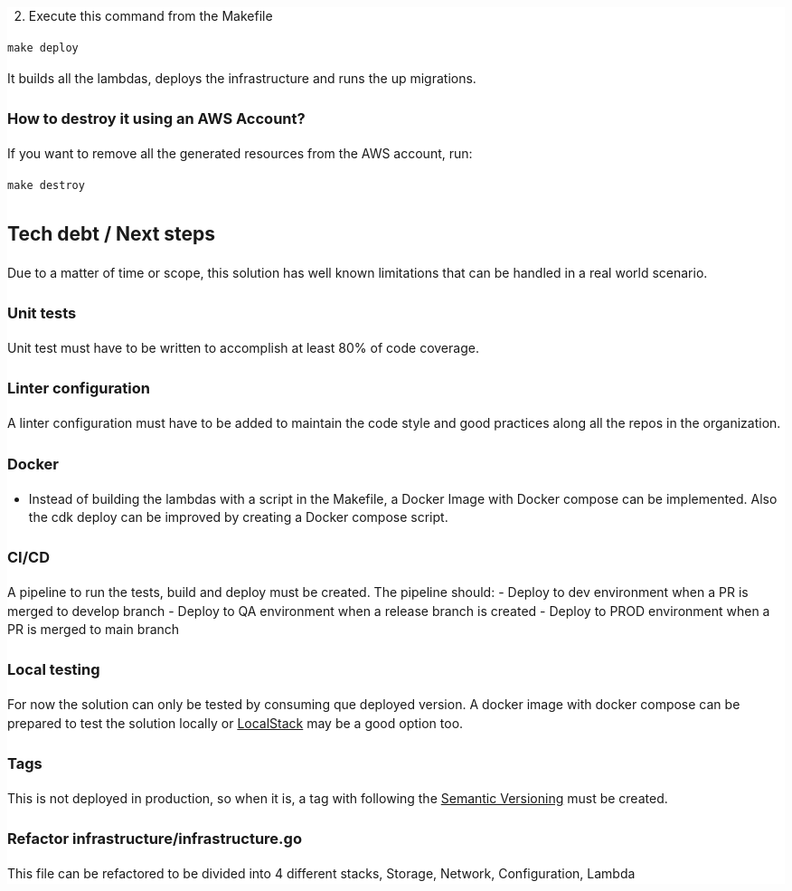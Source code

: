 2. Execute this command from the Makefile

```
make deploy
```

It builds all the lambdas, deploys the infrastructure and runs the up migrations.


### How to destroy it using an AWS Account?

If you want to remove all the generated resources from the AWS account, run:

```
make destroy
```

## Tech debt / Next steps

Due to a matter of time or scope, this solution has well known limitations that can be handled in a real world scenario.

### Unit tests

Unit test must have to be written to accomplish at least 80% of code coverage.

### Linter configuration

A linter configuration must have to be added to maintain the code style and good practices along all the repos in the organization.

### Docker

- Instead of building the lambdas with a script in the Makefile, a Docker Image with Docker compose can be implemented. Also the cdk deploy can be improved by creating a Docker compose script.

### CI/CD

A pipeline to run the tests, build and deploy must be created. The pipeline should:
    - Deploy to dev environment when a PR is merged to develop branch
    - Deploy to QA environment when a release branch is created
    - Deploy to PROD environment when a PR is merged to main branch


### Local testing

For now the solution can only be tested by consuming que deployed version. A docker image with docker compose can be prepared to test the solution locally or [LocalStack](https://docs.localstack.cloud/user-guide/integrations/sdks/go/) may be a good option too.

### Tags

This is not deployed in production, so when it is, a tag with following the [Semantic Versioning](https://semver.org/) must be created.

### Refactor infrastructure/infrastructure.go

This file can be refactored to be divided into 4 different stacks, Storage, Network, Configuration, Lambda

